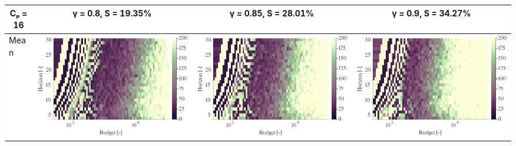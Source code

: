 | Cₚ = 16 | γ = 0.8, S = 19.35% | γ = 0.85, S = 28.01% | γ = 0.9, S = 34.27% | 
| --- | --- | --- | --- | 
| Mean | ![](fig/sp_AH/mean_g_0.8_cp_16.png) | ![](fig/sp_AH/mean_g_0.85_cp_16.png) | ![](fig/sp_AH/mean_g_0.9_cp_16.png) | 